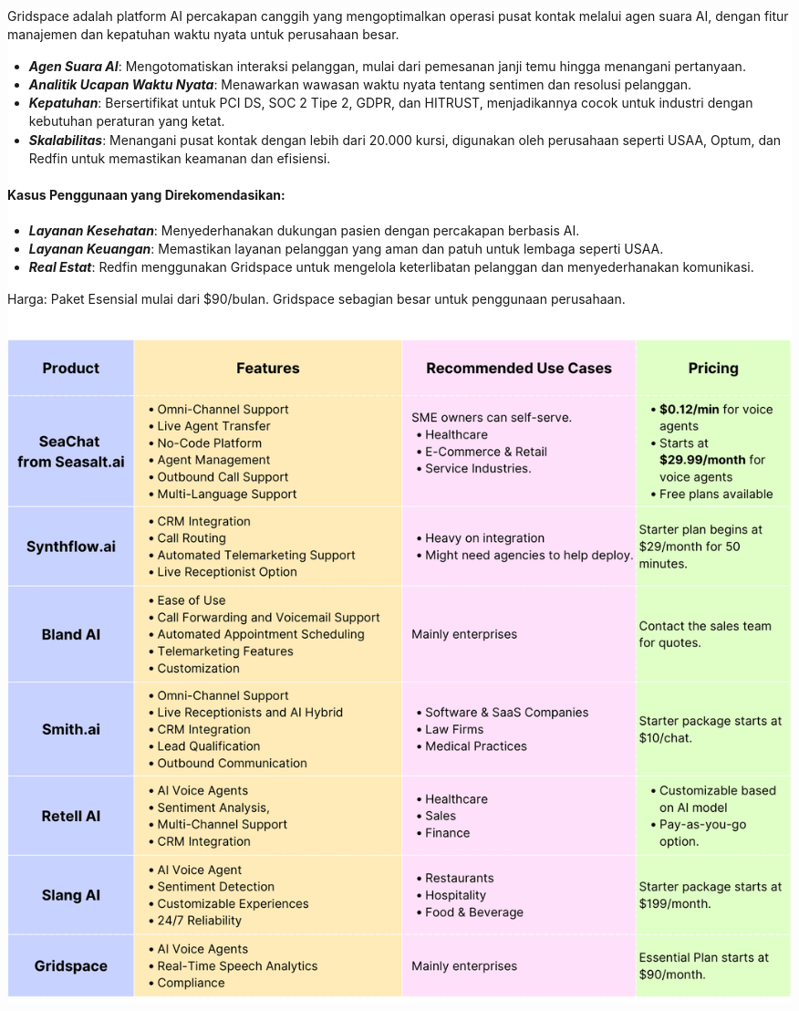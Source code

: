 Gridspace adalah platform AI percakapan canggih yang mengoptimalkan operasi pusat kontak melalui agen suara AI, dengan fitur manajemen dan kepatuhan waktu nyata untuk perusahaan besar.

- ***Agen Suara AI***: Mengotomatiskan interaksi pelanggan, mulai dari pemesanan janji temu hingga menangani pertanyaan.
- ***Analitik Ucapan Waktu Nyata***: Menawarkan wawasan waktu nyata tentang sentimen dan resolusi pelanggan.
- ***Kepatuhan***: Bersertifikat untuk PCI DS, SOC 2 Tipe 2, GDPR, dan HITRUST, menjadikannya cocok untuk industri dengan kebutuhan peraturan yang ketat.
- ***Skalabilitas***: Menangani pusat kontak dengan lebih dari 20.000 kursi, digunakan oleh perusahaan seperti USAA, Optum, dan Redfin untuk memastikan keamanan dan efisiensi.

#### Kasus Penggunaan yang Direkomendasikan:
- ***Layanan Kesehatan***: Menyederhanakan dukungan pasien dengan percakapan berbasis AI.
- ***Layanan Keuangan***: Memastikan layanan pelanggan yang aman dan patuh untuk lembaga seperti USAA.
- ***Real Estat***: Redfin menggunakan Gridspace untuk mengelola keterlibatan pelanggan dan menyederhanakan komunikasi.

Harga: Paket Esensial mulai dari $90/bulan. Gridspace sebagian besar untuk penggunaan perusahaan.


<br/>

<center>
<img height="100%" width="100%" src="/images/blog/98-inbound-answering-automated-system/ai-product-comparison.png"  alt="Seasalt.ai vs. Bland AI vs. Smith.ai . Synthflow.ai vs. Retell AI vs. Slang AI vs. Gridspace untuk agen suara AI">
